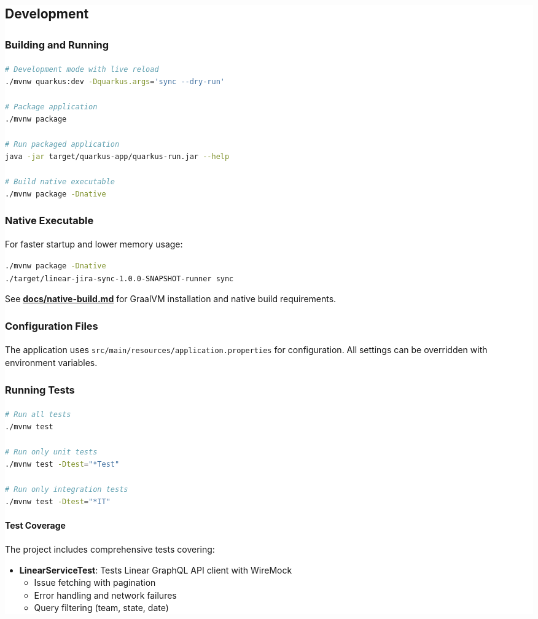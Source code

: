 ## Development

### Building and Running

```bash
# Development mode with live reload
./mvnw quarkus:dev -Dquarkus.args='sync --dry-run'

# Package application
./mvnw package

# Run packaged application
java -jar target/quarkus-app/quarkus-run.jar --help

# Build native executable
./mvnw package -Dnative
```

### Native Executable

For faster startup and lower memory usage:

```bash
./mvnw package -Dnative
./target/linear-jira-sync-1.0.0-SNAPSHOT-runner sync
```

See **[docs/native-build.md](docs/native-build.md)** for GraalVM installation and native build requirements.

### Configuration Files
The application uses `src/main/resources/application.properties` for configuration. All settings can be overridden with environment variables.

### Running Tests
```bash
# Run all tests
./mvnw test

# Run only unit tests
./mvnw test -Dtest="*Test"

# Run only integration tests
./mvnw test -Dtest="*IT"
```

#### Test Coverage
The project includes comprehensive tests covering:

- **LinearServiceTest**: Tests Linear GraphQL API client with WireMock
  - Issue fetching with pagination
  - Error handling and network failures
  - Query filtering (team, state, date)

